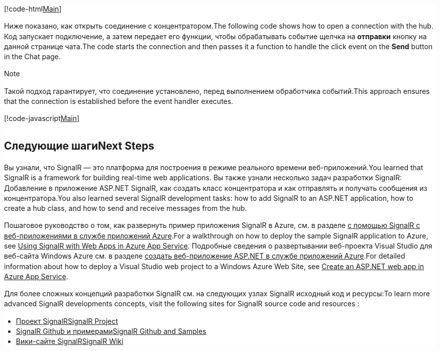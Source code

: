 [!code-html[Main](tutorial-getting-started-with-signalr-and-mvc/samples/sample7.html)]

<span data-ttu-id="a4c6d-219">Ниже показано, как открыть соединение с концентратором.</span><span class="sxs-lookup"><span data-stu-id="a4c6d-219">The following code shows how to open a connection with the hub.</span></span> <span data-ttu-id="a4c6d-220">Код запускает подключение, а затем передает его функции, чтобы обрабатывать событие щелчка на **отправки** кнопку на данной странице чата.</span><span class="sxs-lookup"><span data-stu-id="a4c6d-220">The code starts the connection and then passes it a function to handle the click event on the **Send** button in the Chat page.</span></span>

> [!NOTE]
> <span data-ttu-id="a4c6d-221">Такой подход гарантирует, что соединение установлено, перед выполнением обработчика событий.</span><span class="sxs-lookup"><span data-stu-id="a4c6d-221">This approach ensures that the connection is established before the event handler executes.</span></span>


[!code-javascript[Main](tutorial-getting-started-with-signalr-and-mvc/samples/sample8.js)]

<a id="next"></a>

## <a name="next-steps"></a><span data-ttu-id="a4c6d-222">Следующие шаги</span><span class="sxs-lookup"><span data-stu-id="a4c6d-222">Next Steps</span></span>

<span data-ttu-id="a4c6d-223">Вы узнали, что SignalR — это платформа для построения в режиме реального времени веб-приложений.</span><span class="sxs-lookup"><span data-stu-id="a4c6d-223">You learned that SignalR is a framework for building real-time web applications.</span></span> <span data-ttu-id="a4c6d-224">Вы также узнали несколько задач разработки SignalR: Добавление в приложение ASP.NET SignalR, как создать класс концентратора и как отправлять и получать сообщения из концентратора.</span><span class="sxs-lookup"><span data-stu-id="a4c6d-224">You also learned several SignalR development tasks: how to add SignalR to an ASP.NET application, how to create a hub class, and how to send and receive messages from the hub.</span></span>

<span data-ttu-id="a4c6d-225">Пошаговое руководство о том, как развернуть пример приложения SignalR в Azure, см. в разделе [с помощью SignalR с веб-приложениями в службе приложений Azure](../deployment/using-signalr-with-azure-web-sites.md).</span><span class="sxs-lookup"><span data-stu-id="a4c6d-225">For a walkthrough on how to deploy the sample SignalR application to Azure, see [Using SignalR with Web Apps in Azure App Service](../deployment/using-signalr-with-azure-web-sites.md).</span></span> <span data-ttu-id="a4c6d-226">Подробные сведения о развертывании веб-проекта Visual Studio для веб-сайта Windows Azure см. в разделе [создать веб-приложение ASP.NET в службе приложений Azure](https://azure.microsoft.com/documentation/articles/web-sites-dotnet-get-started/).</span><span class="sxs-lookup"><span data-stu-id="a4c6d-226">For detailed information about how to deploy a Visual Studio web project to a Windows Azure Web Site, see [Create an ASP.NET web app in Azure App Service](https://azure.microsoft.com/documentation/articles/web-sites-dotnet-get-started/).</span></span>

<span data-ttu-id="a4c6d-227">Для более сложных концепций разработки SignalR см. на следующих узлах SignalR исходный код и ресурсы:</span><span class="sxs-lookup"><span data-stu-id="a4c6d-227">To learn more advanced SignalR developments concepts, visit the following sites for SignalR source code and resources :</span></span>

- [<span data-ttu-id="a4c6d-228">Проект SignalR</span><span class="sxs-lookup"><span data-stu-id="a4c6d-228">SignalR Project</span></span>](http://signalr.net)
- [<span data-ttu-id="a4c6d-229">SignalR Github и примерами</span><span class="sxs-lookup"><span data-stu-id="a4c6d-229">SignalR Github and Samples</span></span>](https://github.com/SignalR/SignalR)
- [<span data-ttu-id="a4c6d-230">Вики-сайте SignalR</span><span class="sxs-lookup"><span data-stu-id="a4c6d-230">SignalR Wiki</span></span>](https://github.com/SignalR/SignalR/wiki)

